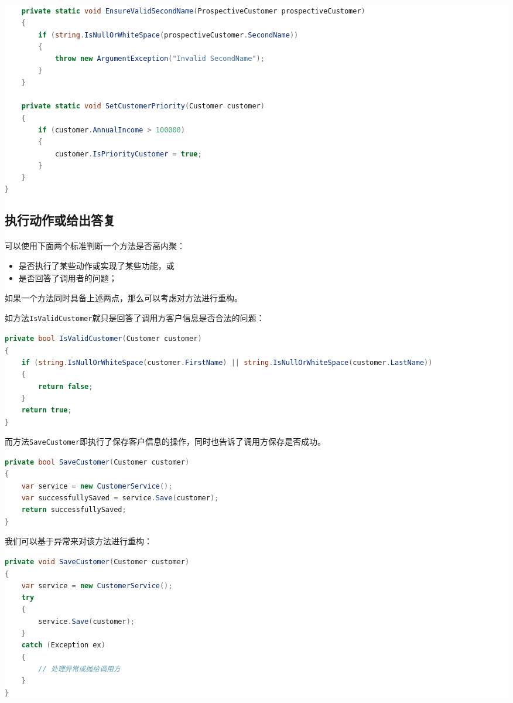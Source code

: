 ```c#
    private static void EnsureValidSecondName(ProspectiveCustomer prospectiveCustomer)
    {
        if (string.IsNullOrWhiteSpace(prospectiveCustomer.SecondName))
        {
            throw new ArgumentException("Invalid SecondName");
        }
    }
    
    private static void SetCustomerPriority(Customer customer)
    {
        if (customer.AnnualIncome > 100000)
        {
            customer.IsPriorityCustomer = true;
        }
    }
}
```

## 执行动作或给出答复

可以使用下面两个标准判断一个方法是否高内聚：

+ 是否执行了某些动作或实现了某些功能，或
+ 是否回答了调用者的问题；

如果一个方法同时具备上述两点，那么可以考虑对方法进行重构。

如方法`IsValidCustomer`就只是回答了调用方客户信息是否合法的问题：

```c#
private bool IsValidCustomer(Customer customer)
{
    if (string.IsNullOrWhiteSpace(customer.FirstName) || string.IsNullOrWhiteSpace(customer.LastName))
    {
        return false;
    }
    return true;
}
```

而方法`SaveCustomer`即执行了保存客户信息的操作，同时也告诉了调用方保存是否成功。

```c#
private bool SaveCustomer(Customer customer)
{
    var service = new CustomerService();
    var successfullySaved = service.Save(customer);
    return successfullySaved;
}
```

我们可以基于异常来对该方法进行重构：

```c#
private void SaveCustomer(Customer customer)
{
    var service = new CustomerService();
    try
    {
        service.Save(customer);
    }
    catch (Exception ex)
    {
        // 处理异常或抛给调用方
    }
}
```